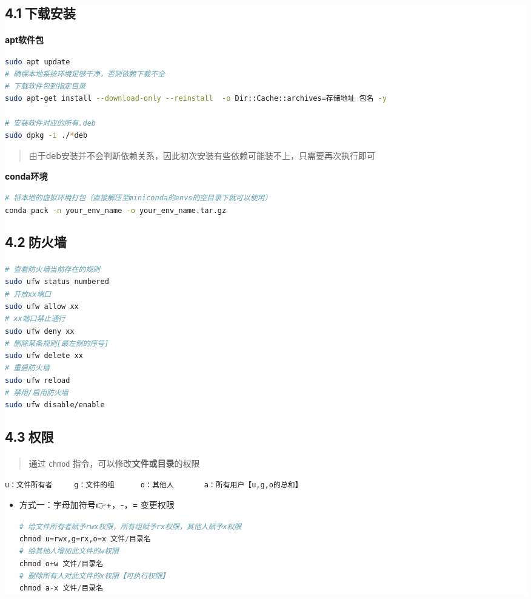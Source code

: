 ## 4.1 下载安装

**apt软件包**

```bash
sudo apt update
# 确保本地系统环境足够干净，否则依赖下载不全
# 下载软件包到指定目录
sudo apt-get install --download-only --reinstall  -o Dir::Cache::archives=存储地址 包名 -y

# 安装软件对应的所有.deb
sudo dpkg -i ./*deb
```

> 由于deb安装并不会判断依赖关系，因此初次安装有些依赖可能装不上，只需要再次执行即可

**conda环境**

```bash
# 将本地的虚拟环境打包（直接解压至miniconda的envs的空目录下就可以使用）
conda pack -n your_env_name -o your_env_name.tar.gz
```

## 4.2 防火墙

```bash
# 查看防火墙当前存在的规则
sudo ufw status numbered
# 开放xx端口
sudo ufw allow xx
# xx端口禁止通行
sudo ufw deny xx
# 删除某条规则[最左侧的序号]
sudo ufw delete xx
# 重启防火墙
sudo ufw reload
# 禁用/启用防火墙
sudo ufw disable/enable 
```

## 4.3 权限

> 通过 `chmod` 指令，可以修改**文件或目录**的权限

```python
u：文件所有者		g：文件的组		o：其他人		a：所有用户【u,g,o的总和】
```

+ 方式一：字母加符号👉+，-，= 变更权限

  ```python
  # 给文件所有者赋予rwx权限，所有组赋予rx权限，其他人赋予x权限
  chmod u=rwx,g=rx,o=x 文件/目录名
  # 给其他人增加此文件的w权限
  chmod o+w 文件/目录名
  # 删除所有人对此文件的x权限【可执行权限】
  chmod a-x 文件/目录名
  ```
